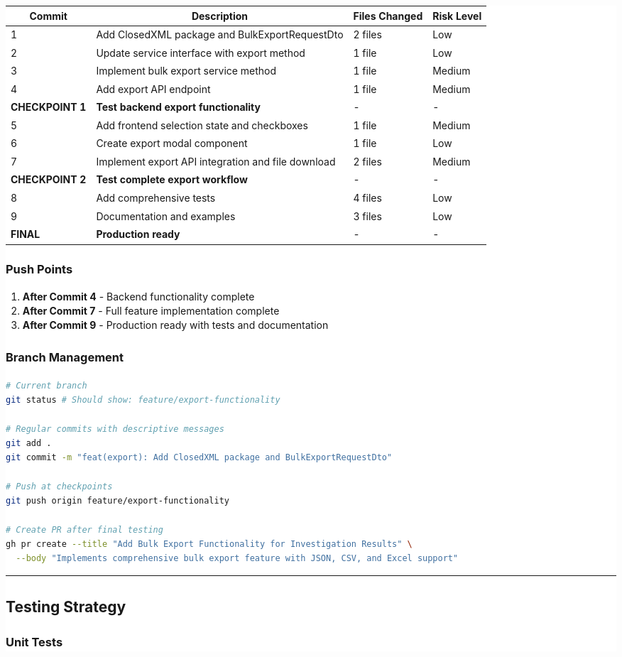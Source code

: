 | Commit | Description | Files Changed | Risk Level |
|--------|-------------|---------------|------------|
| 1 | Add ClosedXML package and BulkExportRequestDto | 2 files | Low |
| 2 | Update service interface with export method | 1 file | Low |
| 3 | Implement bulk export service method | 1 file | Medium |
| 4 | Add export API endpoint | 1 file | Medium |
| **CHECKPOINT 1** | **Test backend export functionality** | - | - |
| 5 | Add frontend selection state and checkboxes | 1 file | Medium |
| 6 | Create export modal component | 1 file | Low |
| 7 | Implement export API integration and file download | 2 files | Medium |
| **CHECKPOINT 2** | **Test complete export workflow** | - | - |
| 8 | Add comprehensive tests | 4 files | Low |
| 9 | Documentation and examples | 3 files | Low |
| **FINAL** | **Production ready** | - | - |

### Push Points

1. **After Commit 4** - Backend functionality complete
2. **After Commit 7** - Full feature implementation complete
3. **After Commit 9** - Production ready with tests and documentation

### Branch Management

```bash
# Current branch
git status # Should show: feature/export-functionality

# Regular commits with descriptive messages
git add .
git commit -m "feat(export): Add ClosedXML package and BulkExportRequestDto"

# Push at checkpoints
git push origin feature/export-functionality

# Create PR after final testing
gh pr create --title "Add Bulk Export Functionality for Investigation Results" \
  --body "Implements comprehensive bulk export feature with JSON, CSV, and Excel support"
```

---

## Testing Strategy

### Unit Tests

